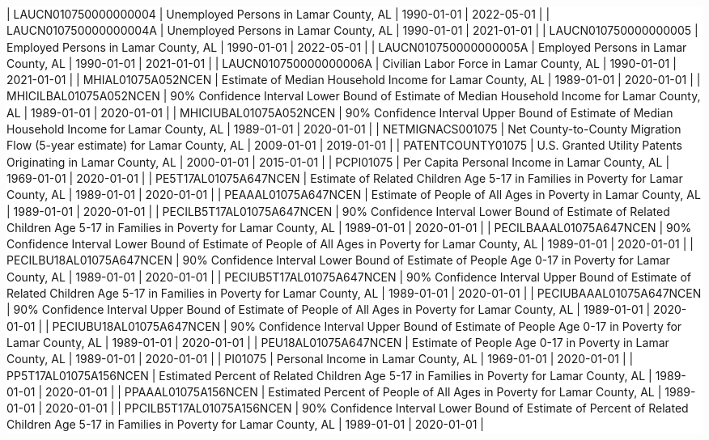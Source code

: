 | LAUCN010750000000004      | Unemployed Persons in Lamar County, AL                                                                                                                                    | 1990-01-01          | 2022-05-01        |
| LAUCN010750000000004A     | Unemployed Persons in Lamar County, AL                                                                                                                                    | 1990-01-01          | 2021-01-01        |
| LAUCN010750000000005      | Employed Persons in Lamar County, AL                                                                                                                                      | 1990-01-01          | 2022-05-01        |
| LAUCN010750000000005A     | Employed Persons in Lamar County, AL                                                                                                                                      | 1990-01-01          | 2021-01-01        |
| LAUCN010750000000006A     | Civilian Labor Force in Lamar County, AL                                                                                                                                  | 1990-01-01          | 2021-01-01        |
| MHIAL01075A052NCEN        | Estimate of Median Household Income for Lamar County, AL                                                                                                                  | 1989-01-01          | 2020-01-01        |
| MHICILBAL01075A052NCEN    | 90% Confidence Interval Lower Bound of Estimate of Median Household Income for Lamar County, AL                                                                           | 1989-01-01          | 2020-01-01        |
| MHICIUBAL01075A052NCEN    | 90% Confidence Interval Upper Bound of Estimate of Median Household Income for Lamar County, AL                                                                           | 1989-01-01          | 2020-01-01        |
| NETMIGNACS001075          | Net County-to-County Migration Flow (5-year estimate) for Lamar County, AL                                                                                                | 2009-01-01          | 2019-01-01        |
| PATENTCOUNTY01075         | U.S. Granted Utility Patents Originating in Lamar County, AL                                                                                                              | 2000-01-01          | 2015-01-01        |
| PCPI01075                 | Per Capita Personal Income in Lamar County, AL                                                                                                                            | 1969-01-01          | 2020-01-01        |
| PE5T17AL01075A647NCEN     | Estimate of Related Children Age 5-17 in Families in Poverty for Lamar County, AL                                                                                         | 1989-01-01          | 2020-01-01        |
| PEAAAL01075A647NCEN       | Estimate of People of All Ages in Poverty in Lamar County, AL                                                                                                             | 1989-01-01          | 2020-01-01        |
| PECILB5T17AL01075A647NCEN | 90% Confidence Interval Lower Bound of Estimate of Related Children Age 5-17 in Families in Poverty for Lamar County, AL                                                  | 1989-01-01          | 2020-01-01        |
| PECILBAAAL01075A647NCEN   | 90% Confidence Interval Lower Bound of Estimate of People of All Ages in Poverty for Lamar County, AL                                                                     | 1989-01-01          | 2020-01-01        |
| PECILBU18AL01075A647NCEN  | 90% Confidence Interval Lower Bound of Estimate of People Age 0-17 in Poverty for Lamar County, AL                                                                        | 1989-01-01          | 2020-01-01        |
| PECIUB5T17AL01075A647NCEN | 90% Confidence Interval Upper Bound of Estimate of Related Children Age 5-17 in Families in Poverty for Lamar County, AL                                                  | 1989-01-01          | 2020-01-01        |
| PECIUBAAAL01075A647NCEN   | 90% Confidence Interval Upper Bound of Estimate of People of All Ages in Poverty for Lamar County, AL                                                                     | 1989-01-01          | 2020-01-01        |
| PECIUBU18AL01075A647NCEN  | 90% Confidence Interval Upper Bound of Estimate of People Age 0-17 in Poverty for Lamar County, AL                                                                        | 1989-01-01          | 2020-01-01        |
| PEU18AL01075A647NCEN      | Estimate of People Age 0-17 in Poverty in Lamar County, AL                                                                                                                | 1989-01-01          | 2020-01-01        |
| PI01075                   | Personal Income in Lamar County, AL                                                                                                                                       | 1969-01-01          | 2020-01-01        |
| PP5T17AL01075A156NCEN     | Estimated Percent of Related Children Age 5-17 in Families in Poverty for Lamar County, AL                                                                                | 1989-01-01          | 2020-01-01        |
| PPAAAL01075A156NCEN       | Estimated Percent of People of All Ages in Poverty for Lamar County, AL                                                                                                   | 1989-01-01          | 2020-01-01        |
| PPCILB5T17AL01075A156NCEN | 90% Confidence Interval Lower Bound of Estimate of Percent of Related Children Age 5-17 in Families in Poverty for Lamar County, AL                                       | 1989-01-01          | 2020-01-01        |